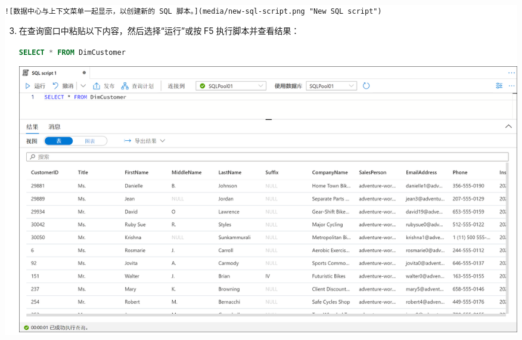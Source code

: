     ![数据中心与上下文菜单一起显示，以创建新的 SQL 脚本。](media/new-sql-script.png "New SQL script")

3. 在查询窗口中粘贴以下内容，然后选择“运行”或按 F5 执行脚本并查看结果：

    ```sql
    SELECT * FROM DimCustomer
    ```

    ![脚本与客户表输出一起显示。](media/first-customer-script-run.png "Customer list output")
